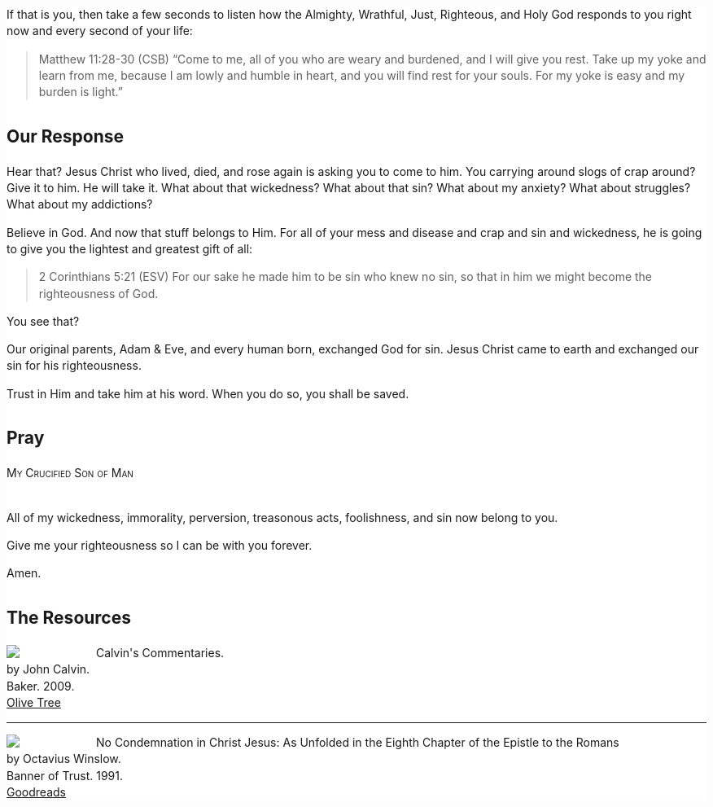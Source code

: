 If that is you, then take a few seconds to listen how the Almighty, Wrathful, Just, Righteous, and Holy God responds to you right now and every second of your life:

>Matthew 11:28-30 (CSB) “Come to me, all of you who are weary and burdened, and I will give you rest. Take up my yoke and learn from me, because I am lowly and humble in heart, and you will find rest for your souls. For my yoke is easy and my burden is light.”

## Our Response

Hear that? Jesus Christ who lived, died, and rose again is asking you to come to him. You carrying around slogs of crap around? Give it to him. He will take it. What about that wickedness? What about that sin? What about my anxiety? What about struggles? What about my addictions?

Believe in God. And now that stuff belongs to Him. For all of your mess and disease and crap and sin and wickedness, he is going to give you the lightest and greatest gift of all:

>2 Corinthians 5:21 (ESV) For our sake he made him to be sin who knew no sin, so that in him we might become the righteousness of God.

You see that?

Our original parents, Adam & Eve, and every human born, exchanged God for sin. Jesus Christ came to earth and exchanged our sin for his righteousness.

Trust in Him and take him at his word. When you do so, you shall be saved.

## Pray

<div style="font-variant: small-caps;">
My Crucified Son of Man
</div>
&nbsp;

All of my wickedness, immorality, perversion, treasonous acts, foolishness, and sin now belong to you.

Give me your righteousness so I can be with you forever.

Amen.
## The Resources

<p style="clear:both;">

<img src="/images/commentary-calvin-set.png" align="left" width="100" style="padding-right: 10px" />Calvin's Commentaries.  
by John Calvin.  
Baker. 2009.  
[Olive Tree](https://www.olivetree.com/store/product.php?productid=17517)

<p style="clear:both;">

---

<img src="/images/book-no-condemnation-winslow.jpg" align="left" width="100" style="padding-right: 10px" />No Condemnation in Christ Jesus: As Unfolded in the Eighth Chapter of the Epistle to the Romans  
by Octavius Winslow.  
Banner of Trust. 1991.  
[Goodreads](https://www.goodreads.com/book/show/4011534-no-condemnation-in-christ-jesus?ac=1&from_search=true&qid=K1waoHAVw7&rank=1)
